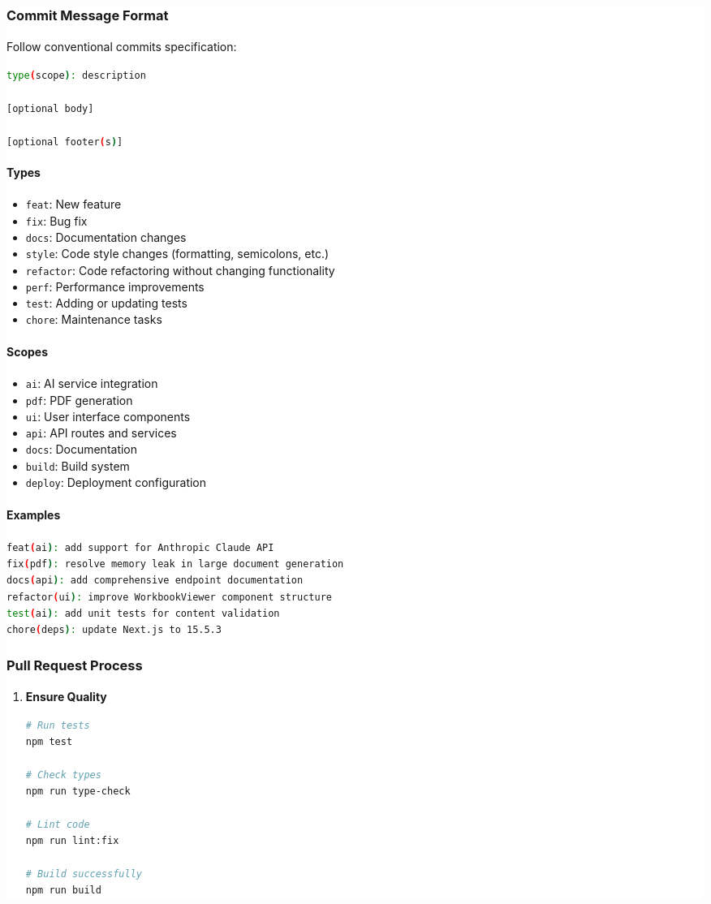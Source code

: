 ### Commit Message Format

Follow conventional commits specification:

```bash
type(scope): description

[optional body]

[optional footer(s)]
```

#### Types
- `feat`: New feature
- `fix`: Bug fix
- `docs`: Documentation changes
- `style`: Code style changes (formatting, semicolons, etc.)
- `refactor`: Code refactoring without changing functionality
- `perf`: Performance improvements
- `test`: Adding or updating tests
- `chore`: Maintenance tasks

#### Scopes
- `ai`: AI service integration
- `pdf`: PDF generation
- `ui`: User interface components
- `api`: API routes and services
- `docs`: Documentation
- `build`: Build system
- `deploy`: Deployment configuration

#### Examples
```bash
feat(ai): add support for Anthropic Claude API
fix(pdf): resolve memory leak in large document generation
docs(api): add comprehensive endpoint documentation
refactor(ui): improve WorkbookViewer component structure
test(ai): add unit tests for content validation
chore(deps): update Next.js to 15.5.3
```

### Pull Request Process

1. **Ensure Quality**
   ```bash
   # Run tests
   npm test
   
   # Check types
   npm run type-check
   
   # Lint code
   npm run lint:fix
   
   # Build successfully
   npm run build
   ```
